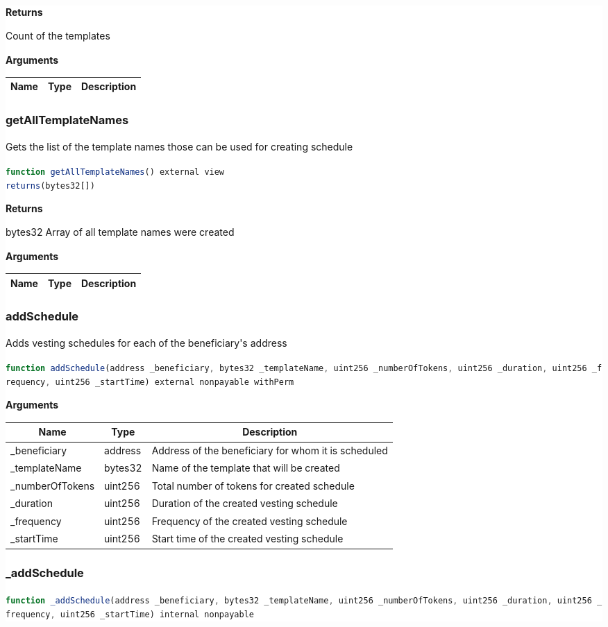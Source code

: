 **Returns**

Count of the templates

**Arguments**

| Name        | Type           | Description  |
| ------------- |------------- | -----|

### getAllTemplateNames

Gets the list of the template names those can be used for creating schedule

```js
function getAllTemplateNames() external view
returns(bytes32[])
```

**Returns**

bytes32 Array of all template names were created

**Arguments**

| Name        | Type           | Description  |
| ------------- |------------- | -----|

### addSchedule

Adds vesting schedules for each of the beneficiary's address

```js
function addSchedule(address _beneficiary, bytes32 _templateName, uint256 _numberOfTokens, uint256 _duration, uint256 _frequency, uint256 _startTime) external nonpayable withPerm 
```

**Arguments**

| Name        | Type           | Description  |
| ------------- |------------- | -----|
| _beneficiary | address | Address of the beneficiary for whom it is scheduled | 
| _templateName | bytes32 | Name of the template that will be created | 
| _numberOfTokens | uint256 | Total number of tokens for created schedule | 
| _duration | uint256 | Duration of the created vesting schedule | 
| _frequency | uint256 | Frequency of the created vesting schedule | 
| _startTime | uint256 | Start time of the created vesting schedule | 

### _addSchedule

```js
function _addSchedule(address _beneficiary, bytes32 _templateName, uint256 _numberOfTokens, uint256 _duration, uint256 _frequency, uint256 _startTime) internal nonpayable
```
